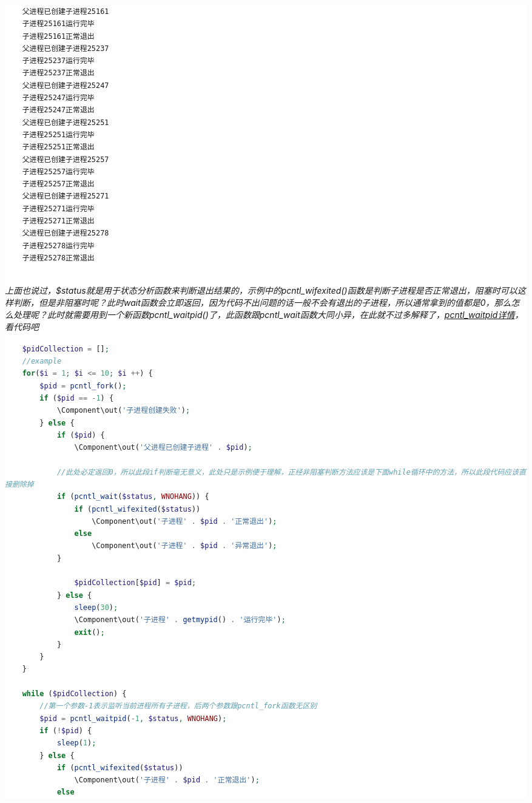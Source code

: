 ``` stylus
	父进程已创建子进程25161
	子进程25161运行完毕
	子进程25161正常退出
	父进程已创建子进程25237
	子进程25237运行完毕
	子进程25237正常退出
	父进程已创建子进程25247
	子进程25247运行完毕
	子进程25247正常退出
	父进程已创建子进程25251
	子进程25251运行完毕
	子进程25251正常退出
	父进程已创建子进程25257
	子进程25257运行完毕
	子进程25257正常退出
	父进程已创建子进程25271
	子进程25271运行完毕
	子进程25271正常退出
	父进程已创建子进程25278
	子进程25278运行完毕
	子进程25278正常退出
	
```
*上面也说过，$status就是用于状态分析函数来判断退出结果的，示例中的pcntl_wifexited()函数是判断子进程是否正常退出，阻塞时可以这样判断，但是非阻塞时呢？此时wait函数会立即返回，因为代码不出问题的话一般不会有退出的子进程，所以通常拿到的值都是0，那么怎么处理呢？此时就需要用到一个新函数pcntl_waitpid()了，此函数跟pcntl_wait函数大同小异，在此就不过多解释了，[pcntl_waitpid详情][1]，看代码吧*

``` php
	$pidCollection = [];
	//example
	for($i = 1; $i <= 10; $i ++) {
		$pid = pcntl_fork();
		if ($pid == -1) {
			\Component\out('子进程创建失败');
		} else {
			if ($pid) {
				\Component\out('父进程已创建子进程' . $pid);

            //此处必定返回0，所以此段if判断毫无意义，此处只是示例便于理解，正经非阻塞判断方法应该是下面while循环中的方法，所以此段代码应该直接删除掉
            if (pcntl_wait($status, WNOHANG)) {
                if (pcntl_wifexited($status))
                    \Component\out('子进程' . $pid . '正常退出');
                else
                    \Component\out('子进程' . $pid . '异常退出');
            }

				$pidCollection[$pid] = $pid;
			} else {
				sleep(30);
				\Component\out('子进程' . getmypid() . '运行完毕');
				exit();
			}
		}
	}

	while ($pidCollection) {
		//第一个参数-1表示监听当前进程所有子进程，后两个参数跟pcntl_fork函数无区别
		$pid = pcntl_waitpid(-1, $status, WNOHANG);
		if (!$pid) {
			sleep(1);
		} else {
			if (pcntl_wifexited($status))
				\Component\out('子进程' . $pid . '正常退出');
			else
```

  [1]: http://php.net/manual/zh/function.pcntl-waitpid.php